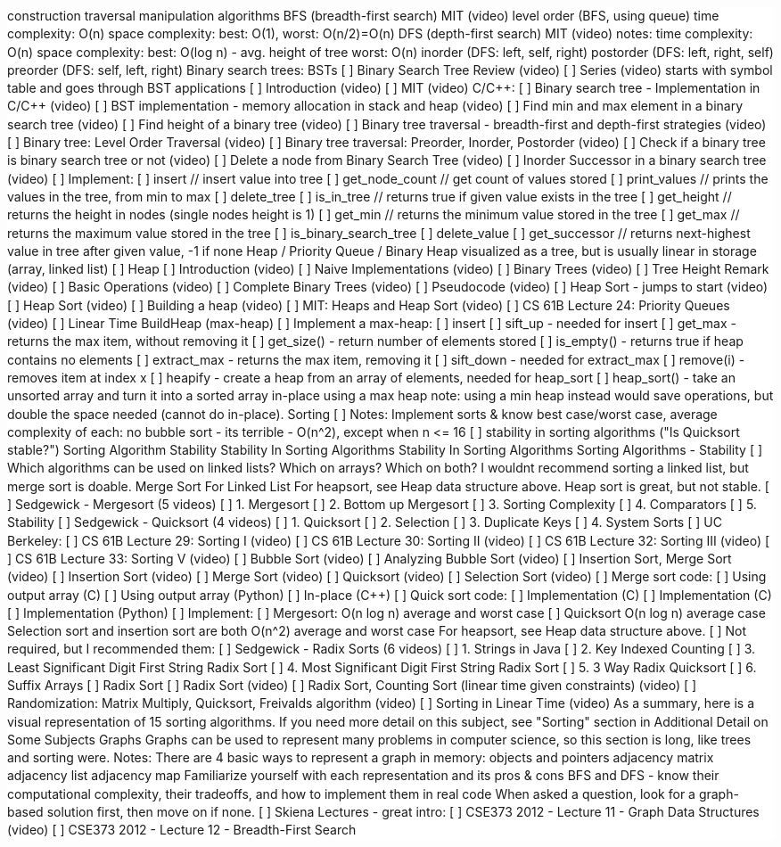 construction traversal manipulation algorithms BFS (breadth-first search) MIT (video) level order (BFS, using queue) time complexity: O(n) space complexity: best: O(1), worst: O(n/2)=O(n) DFS (depth-first search) MIT (video) notes: time complexity: O(n) space complexity: best: O(log n) - avg. height of tree worst: O(n) inorder (DFS: left, self, right) postorder (DFS: left, right, self) preorder (DFS: self, left, right) Binary search trees: BSTs [ ] Binary Search Tree Review (video) [ ] Series (video) starts with symbol table and goes through BST applications [ ] Introduction (video) [ ] MIT (video) C/C++: [ ] Binary search tree - Implementation in C/C++ (video) [ ] BST implementation - memory allocation in stack and heap (video) [ ] Find min and max element in a binary search tree (video) [ ] Find height of a binary tree (video) [ ] Binary tree traversal - breadth-first and depth-first strategies (video) [ ] Binary tree: Level Order Traversal (video) [ ] Binary tree traversal: Preorder, Inorder, Postorder (video) [ ] Check if a binary tree is binary search tree or not (video) [ ] Delete a node from Binary Search Tree (video) [ ] Inorder Successor in a binary search tree (video) [ ] Implement: [ ] insert // insert value into tree [ ] get_node_count // get count of values stored [ ] print_values // prints the values in the tree, from min to max [ ] delete_tree [ ] is_in_tree // returns true if given value exists in the tree [ ] get_height // returns the height in nodes (single nodes height is 1) [ ] get_min // returns the minimum value stored in the tree [ ] get_max // returns the maximum value stored in the tree [ ] is_binary_search_tree [ ] delete_value [ ] get_successor // returns next-highest value in tree after given value, -1 if none Heap / Priority Queue / Binary Heap visualized as a tree, but is usually linear in storage (array, linked list) [ ] Heap [ ] Introduction (video) [ ] Naive Implementations (video) [ ] Binary Trees (video) [ ] Tree Height Remark (video) [ ] Basic Operations (video) [ ] Complete Binary Trees (video) [ ] Pseudocode (video) [ ] Heap Sort - jumps to start (video) [ ] Heap Sort (video) [ ] Building a heap (video) [ ] MIT: Heaps and Heap Sort (video) [ ] CS 61B Lecture 24: Priority Queues (video) [ ] Linear Time BuildHeap (max-heap) [ ] Implement a max-heap: [ ] insert [ ] sift_up - needed for insert [ ] get_max - returns the max item, without removing it [ ] get_size() - return number of elements stored [ ] is_empty() - returns true if heap contains no elements [ ] extract_max - returns the max item, removing it [ ] sift_down - needed for extract_max [ ] remove(i) - removes item at index x [ ] heapify - create a heap from an array of elements, needed for heap_sort [ ] heap_sort() - take an unsorted array and turn it into a sorted array in-place using a max heap note: using a min heap instead would save operations, but double the space needed (cannot do in-place). Sorting [ ] Notes: Implement sorts & know best case/worst case, average complexity of each: no bubble sort - its terrible - O(n^2), except when n <= 16 [ ] stability in sorting algorithms ("Is Quicksort stable?") Sorting Algorithm Stability Stability In Sorting Algorithms Stability In Sorting Algorithms Sorting Algorithms - Stability [ ] Which algorithms can be used on linked lists? Which on arrays? Which on both? I wouldnt recommend sorting a linked list, but merge sort is doable. Merge Sort For Linked List For heapsort, see Heap data structure above. Heap sort is great, but not stable. [ ] Sedgewick - Mergesort (5 videos) [ ] 1. Mergesort [ ] 2. Bottom up Mergesort [ ] 3. Sorting Complexity [ ] 4. Comparators [ ] 5. Stability [ ] Sedgewick - Quicksort (4 videos) [ ] 1. Quicksort [ ] 2. Selection [ ] 3. Duplicate Keys [ ] 4. System Sorts [ ] UC Berkeley: [ ] CS 61B Lecture 29: Sorting I (video) [ ] CS 61B Lecture 30: Sorting II (video) [ ] CS 61B Lecture 32: Sorting III (video) [ ] CS 61B Lecture 33: Sorting V (video) [ ] Bubble Sort (video) [ ] Analyzing Bubble Sort (video) [ ] Insertion Sort, Merge Sort (video) [ ] Insertion Sort (video) [ ] Merge Sort (video) [ ] Quicksort (video) [ ] Selection Sort (video) [ ] Merge sort code: [ ] Using output array (C) [ ] Using output array (Python) [ ] In-place (C++) [ ] Quick sort code: [ ] Implementation (C) [ ] Implementation (C) [ ] Implementation (Python) [ ] Implement: [ ] Mergesort: O(n log n) average and worst case [ ] Quicksort O(n log n) average case Selection sort and insertion sort are both O(n^2) average and worst case For heapsort, see Heap data structure above. [ ] Not required, but I recommended them: [ ] Sedgewick - Radix Sorts (6 videos) [ ] 1. Strings in Java [ ] 2. Key Indexed Counting [ ] 3. Least Significant Digit First String Radix Sort [ ] 4. Most Significant Digit First String Radix Sort [ ] 5. 3 Way Radix Quicksort [ ] 6. Suffix Arrays [ ] Radix Sort [ ] Radix Sort (video) [ ] Radix Sort, Counting Sort (linear time given constraints) (video) [ ] Randomization: Matrix Multiply, Quicksort, Freivalds algorithm (video) [ ] Sorting in Linear Time (video) As a summary, here is a visual representation of 15 sorting algorithms. If you need more detail on this subject, see "Sorting" section in Additional Detail on Some Subjects Graphs Graphs can be used to represent many problems in computer science, so this section is long, like trees and sorting were. Notes: There are 4 basic ways to represent a graph in memory: objects and pointers adjacency matrix adjacency list adjacency map Familiarize yourself with each representation and its pros & cons BFS and DFS - know their computational complexity, their tradeoffs, and how to implement them in real code When asked a question, look for a graph-based solution first, then move on if none. [ ] Skiena Lectures - great intro: [ ] CSE373 2012 - Lecture 11 - Graph Data Structures (video) [ ] CSE373 2012 - Lecture 12 - Breadth-First Search